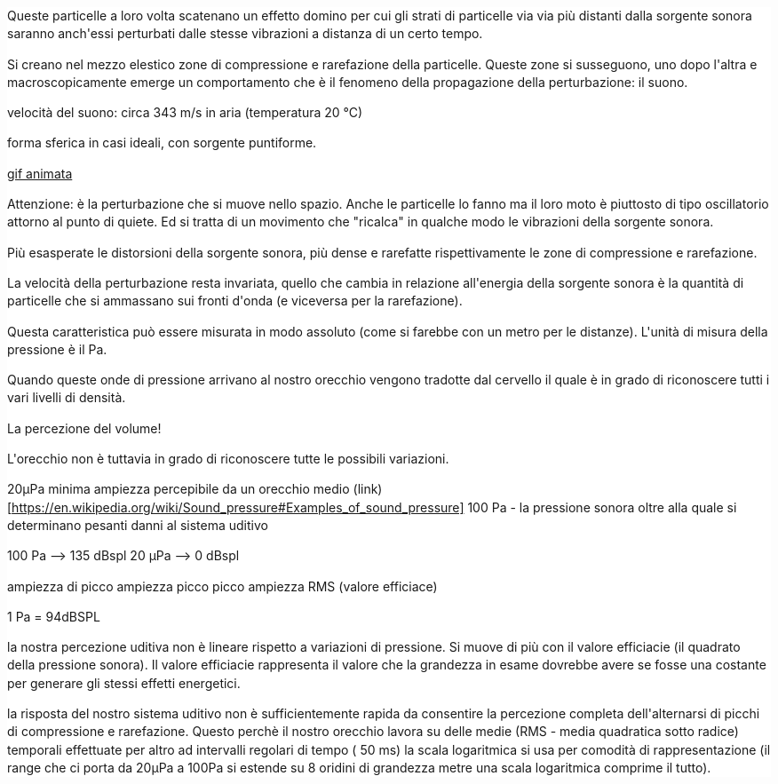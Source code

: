 Queste particelle a loro volta scatenano un effetto domino per cui gli strati di particelle via via più distanti dalla sorgente sonora saranno anch'essi perturbati dalle stesse vibrazioni a distanza di un certo tempo.

Si creano nel mezzo elestico zone di compressione e rarefazione della particelle. Queste zone si susseguono, uno dopo l'altra e macroscopicamente emerge un comportamento che è il fenomeno della propagazione della perturbazione: il suono.

velocità del suono: circa 343 m/s in aria (temperatura 20 °C)

forma sferica in casi ideali, con sorgente puntiforme.

[gif animata]()

Attenzione: è la perturbazione che si muove nello spazio. Anche le particelle lo fanno ma il loro moto è piuttosto di tipo oscillatorio attorno al punto di quiete.
Ed si tratta di un movimento che "ricalca" in qualche modo le vibrazioni della sorgente sonora.

Più esasperate le distorsioni della sorgente sonora, più dense e rarefatte rispettivamente le zone di compressione e rarefazione.

La velocità della perturbazione resta invariata, quello che cambia in relazione all'energia della sorgente sonora è la quantità di particelle che si ammassano sui fronti d'onda (e viceversa per la rarefazione).

Questa caratteristica può essere misurata in modo assoluto (come si farebbe con un metro per le distanze). L'unità di misura della pressione è il Pa.

Quando queste onde di pressione arrivano al nostro orecchio vengono tradotte dal cervello il quale è in grado di riconoscere tutti i vari livelli di densità.

La percezione del volume!

L'orecchio non è tuttavia in grado di riconoscere tutte le possibili variazioni.

20µPa minima ampiezza percepibile da un orecchio medio (link)[https://en.wikipedia.org/wiki/Sound_pressure#Examples_of_sound_pressure]
100 Pa - la pressione sonora oltre alla quale si determinano pesanti danni al sistema uditivo

100 Pa --> 135 dBspl
20 µPa --> 0 dBspl

ampiezza di picco
ampiezza picco picco
ampiezza RMS (valore efficiace)

1 Pa = 94dBSPL

la nostra percezione uditiva non è lineare rispetto a variazioni di pressione. Si muove di più con il valore efficiacie (il quadrato della pressione sonora).
Il valore efficiacie rappresenta il valore che la grandezza in esame dovrebbe avere se fosse una costante per generare gli stessi effetti energetici.

la risposta del nostro sistema uditivo non è sufficientemente rapida da consentire la percezione completa dell'alternarsi di picchi di compressione e rarefazione.
Questo perchè il nostro orecchio lavora su delle medie (RMS - media quadratica sotto radice) temporali effettuate per altro ad intervalli regolari di tempo ( 50 ms)
la scala logaritmica si usa per comodità di rappresentazione (il range che ci porta da 20µPa a 100Pa si estende su 8 oridini di grandezza metre una scala logaritmica comprime il tutto).
